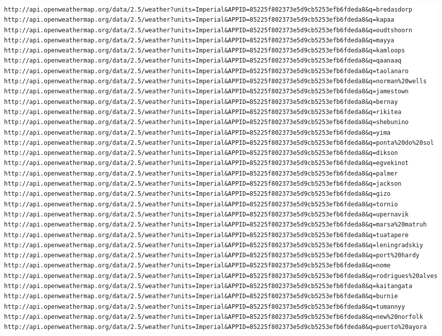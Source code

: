     http://api.openweathermap.org/data/2.5/weather?units=Imperial&APPID=85225f802373e5d9cb5253efb6fdeda8&q=bredasdorp
    http://api.openweathermap.org/data/2.5/weather?units=Imperial&APPID=85225f802373e5d9cb5253efb6fdeda8&q=kapaa
    http://api.openweathermap.org/data/2.5/weather?units=Imperial&APPID=85225f802373e5d9cb5253efb6fdeda8&q=oudtshoorn
    http://api.openweathermap.org/data/2.5/weather?units=Imperial&APPID=85225f802373e5d9cb5253efb6fdeda8&q=mayya
    http://api.openweathermap.org/data/2.5/weather?units=Imperial&APPID=85225f802373e5d9cb5253efb6fdeda8&q=kamloops
    http://api.openweathermap.org/data/2.5/weather?units=Imperial&APPID=85225f802373e5d9cb5253efb6fdeda8&q=qaanaaq
    http://api.openweathermap.org/data/2.5/weather?units=Imperial&APPID=85225f802373e5d9cb5253efb6fdeda8&q=taolanaro
    http://api.openweathermap.org/data/2.5/weather?units=Imperial&APPID=85225f802373e5d9cb5253efb6fdeda8&q=norman%20wells
    http://api.openweathermap.org/data/2.5/weather?units=Imperial&APPID=85225f802373e5d9cb5253efb6fdeda8&q=jamestown
    http://api.openweathermap.org/data/2.5/weather?units=Imperial&APPID=85225f802373e5d9cb5253efb6fdeda8&q=bernay
    http://api.openweathermap.org/data/2.5/weather?units=Imperial&APPID=85225f802373e5d9cb5253efb6fdeda8&q=rikitea
    http://api.openweathermap.org/data/2.5/weather?units=Imperial&APPID=85225f802373e5d9cb5253efb6fdeda8&q=shebunino
    http://api.openweathermap.org/data/2.5/weather?units=Imperial&APPID=85225f802373e5d9cb5253efb6fdeda8&q=yima
    http://api.openweathermap.org/data/2.5/weather?units=Imperial&APPID=85225f802373e5d9cb5253efb6fdeda8&q=ponta%20do%20sol
    http://api.openweathermap.org/data/2.5/weather?units=Imperial&APPID=85225f802373e5d9cb5253efb6fdeda8&q=dikson
    http://api.openweathermap.org/data/2.5/weather?units=Imperial&APPID=85225f802373e5d9cb5253efb6fdeda8&q=egvekinot
    http://api.openweathermap.org/data/2.5/weather?units=Imperial&APPID=85225f802373e5d9cb5253efb6fdeda8&q=palmer
    http://api.openweathermap.org/data/2.5/weather?units=Imperial&APPID=85225f802373e5d9cb5253efb6fdeda8&q=jackson
    http://api.openweathermap.org/data/2.5/weather?units=Imperial&APPID=85225f802373e5d9cb5253efb6fdeda8&q=gizo
    http://api.openweathermap.org/data/2.5/weather?units=Imperial&APPID=85225f802373e5d9cb5253efb6fdeda8&q=tornio
    http://api.openweathermap.org/data/2.5/weather?units=Imperial&APPID=85225f802373e5d9cb5253efb6fdeda8&q=upernavik
    http://api.openweathermap.org/data/2.5/weather?units=Imperial&APPID=85225f802373e5d9cb5253efb6fdeda8&q=marsa%20matruh
    http://api.openweathermap.org/data/2.5/weather?units=Imperial&APPID=85225f802373e5d9cb5253efb6fdeda8&q=tuatapere
    http://api.openweathermap.org/data/2.5/weather?units=Imperial&APPID=85225f802373e5d9cb5253efb6fdeda8&q=leningradskiy
    http://api.openweathermap.org/data/2.5/weather?units=Imperial&APPID=85225f802373e5d9cb5253efb6fdeda8&q=port%20hardy
    http://api.openweathermap.org/data/2.5/weather?units=Imperial&APPID=85225f802373e5d9cb5253efb6fdeda8&q=nome
    http://api.openweathermap.org/data/2.5/weather?units=Imperial&APPID=85225f802373e5d9cb5253efb6fdeda8&q=rodrigues%20alves
    http://api.openweathermap.org/data/2.5/weather?units=Imperial&APPID=85225f802373e5d9cb5253efb6fdeda8&q=kaitangata
    http://api.openweathermap.org/data/2.5/weather?units=Imperial&APPID=85225f802373e5d9cb5253efb6fdeda8&q=burnie
    http://api.openweathermap.org/data/2.5/weather?units=Imperial&APPID=85225f802373e5d9cb5253efb6fdeda8&q=tumannyy
    http://api.openweathermap.org/data/2.5/weather?units=Imperial&APPID=85225f802373e5d9cb5253efb6fdeda8&q=new%20norfolk
    http://api.openweathermap.org/data/2.5/weather?units=Imperial&APPID=85225f802373e5d9cb5253efb6fdeda8&q=puerto%20ayora